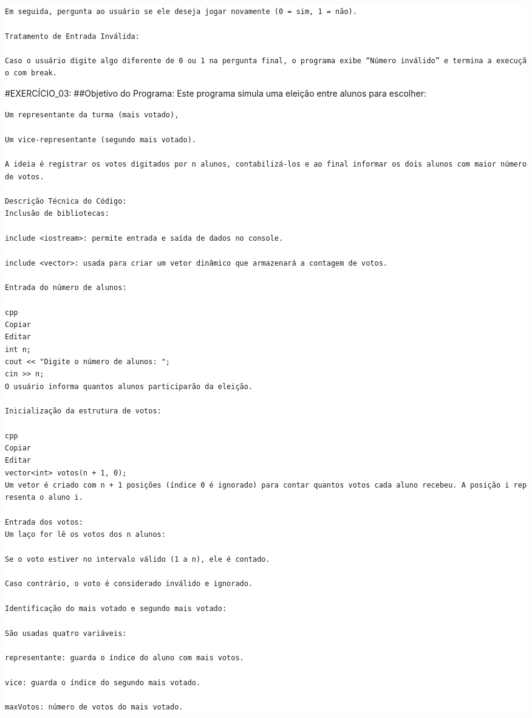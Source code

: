     Em seguida, pergunta ao usuário se ele deseja jogar novamente (0 = sim, 1 = não).
    
    Tratamento de Entrada Inválida:
    
    Caso o usuário digite algo diferente de 0 ou 1 na pergunta final, o programa exibe “Número inválido” e termina a execução com break.

#EXERCÍCIO_03:
  ##Objetivo do Programa:
    Este programa simula uma eleição entre alunos para escolher:
    
    Um representante da turma (mais votado),
    
    Um vice-representante (segundo mais votado).
    
    A ideia é registrar os votos digitados por n alunos, contabilizá-los e ao final informar os dois alunos com maior número de votos.
    
    Descrição Técnica do Código:
    Inclusão de bibliotecas:
    
    include <iostream>: permite entrada e saída de dados no console.
    
    include <vector>: usada para criar um vetor dinâmico que armazenará a contagem de votos.
    
    Entrada do número de alunos:
    
    cpp
    Copiar
    Editar
    int n; 
    cout << "Digite o número de alunos: ";
    cin >> n;
    O usuário informa quantos alunos participarão da eleição.
    
    Inicialização da estrutura de votos:
    
    cpp
    Copiar
    Editar
    vector<int> votos(n + 1, 0);
    Um vetor é criado com n + 1 posições (índice 0 é ignorado) para contar quantos votos cada aluno recebeu. A posição i representa o aluno i.
    
    Entrada dos votos:
    Um laço for lê os votos dos n alunos:
    
    Se o voto estiver no intervalo válido (1 a n), ele é contado.
    
    Caso contrário, o voto é considerado inválido e ignorado.
    
    Identificação do mais votado e segundo mais votado:
    
    São usadas quatro variáveis:
    
    representante: guarda o índice do aluno com mais votos.
    
    vice: guarda o índice do segundo mais votado.
    
    maxVotos: número de votos do mais votado.
    